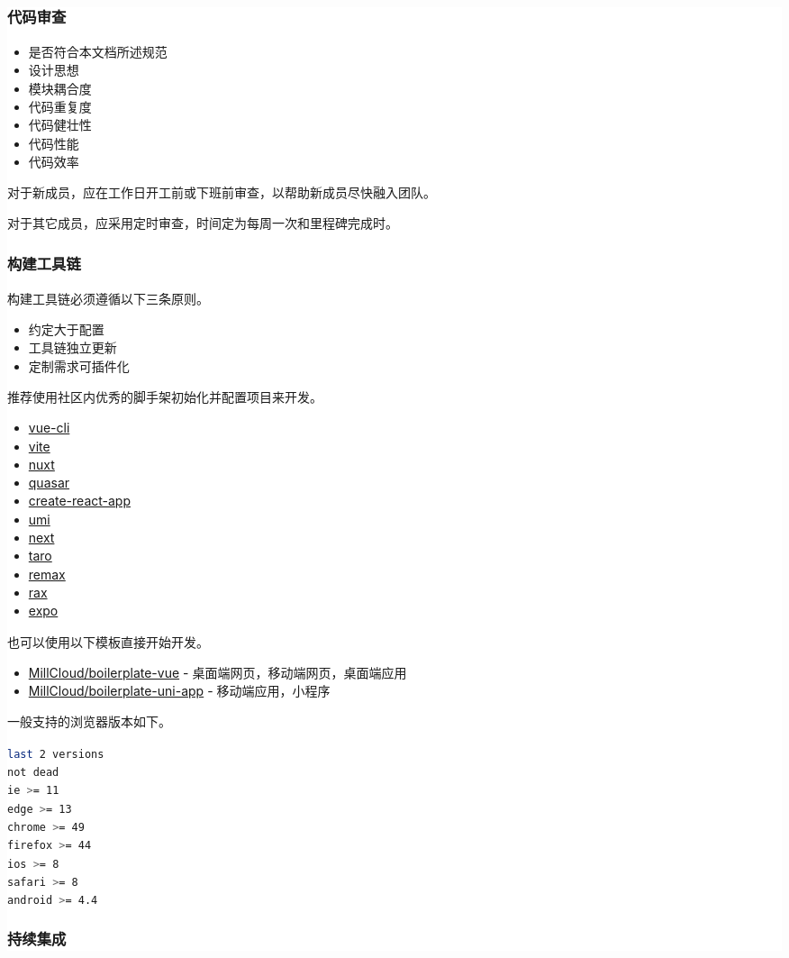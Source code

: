 ### 代码审查

- 是否符合本文档所述规范
- 设计思想
- 模块耦合度
- 代码重复度
- 代码健壮性
- 代码性能
- 代码效率

对于新成员，应在工作日开工前或下班前审查，以帮助新成员尽快融入团队。

对于其它成员，应采用定时审查，时间定为每周一次和里程碑完成时。

### 构建工具链

构建工具链必须遵循以下三条原则。

- 约定大于配置
- 工具链独立更新
- 定制需求可插件化

推荐使用社区内优秀的脚手架初始化并配置项目来开发。

- [vue-cli](https://cli.vuejs.org/)
- [vite](https://vitejs.dev/)
- [nuxt](https://nuxtjs.org/)
- [quasar](https://quasar.dev/)
- [create-react-app](https://create-react-app.dev/)
- [umi](https://umijs.org/zh-CN)
- [next](https://nextjs.org/)
- [taro](https://taro.zone/)
- [remax](https://remaxjs.org/)
- [rax](https://rax.js.org/)
- [expo](https://expo.io/)

也可以使用以下模板直接开始开发。

- [MillCloud/boilerplate-vue](https://github.com/MillCloud/boilerplate-vue) - 桌面端网页，移动端网页，桌面端应用
- [MillCloud/boilerplate-uni-app](https://github.com/MillCloud/boilerplate-uni-app) - 移动端应用，小程序

一般支持的浏览器版本如下。

```sh
last 2 versions
not dead
ie >= 11
edge >= 13
chrome >= 49
firefox >= 44
ios >= 8
safari >= 8
android >= 4.4
```

### 持续集成
